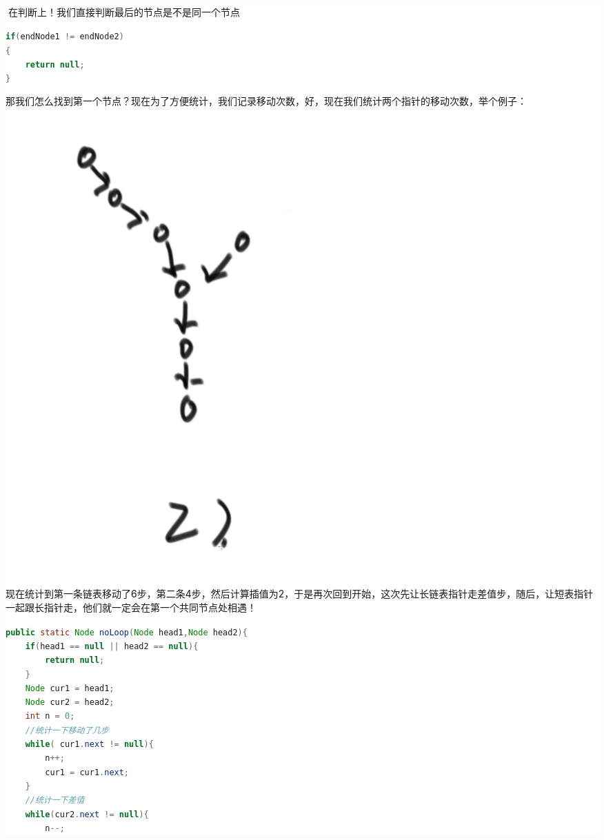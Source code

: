 ​		在判断上！我们直接判断最后的节点是不是同一个节点

```java
if(endNode1 != endNode2)
{
	return null;
}
```

​		那我们怎么找到第一个节点？现在为了方便统计，我们记录移动次数，好，现在我们统计两个指针的移动次数，举个例子：





![image-20230210204106539](./算法竞赛/image-20230210204106539-16760328698641.png)

​		现在统计到第一条链表移动了6步，第二条4步，然后计算插值为2，于是再次回到开始，这次先让长链表指针走差值步，随后，让短表指针一起跟长指针走，他们就一定会在第一个共同节点处相遇！

```java 
public static Node noLoop(Node head1,Node head2){
	if(head1 == null || head2 == null){
        return null;
    }
    Node cur1 = head1;
    Node cur2 = head2;
    int n = 0;
    //统计一下移动了几步
    while( cur1.next != null){
        n++;
        cur1 = cur1.next;
    }
    //统计一下差值
    while(cur2.next != null){
        n--;
```